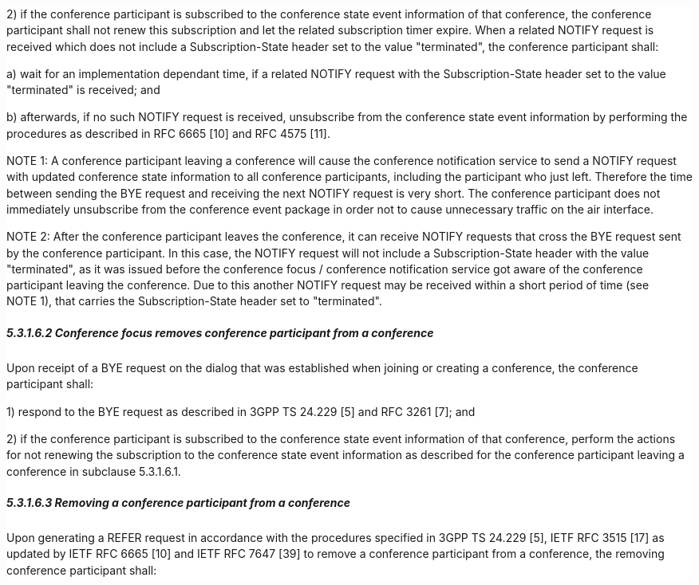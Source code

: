 2\) if the conference participant is subscribed to the conference state
event information of that conference, the conference participant shall
not renew this subscription and let the related subscription timer
expire. When a related NOTIFY request is received which does not include
a Subscription-State header set to the value \"terminated\", the
conference participant shall:

a\) wait for an implementation dependant time, if a related NOTIFY
request with the Subscription-State header set to the value
\"terminated\" is received; and

b\) afterwards, if no such NOTIFY request is received, unsubscribe from
the conference state event information by performing the procedures as
described in RFC 6665 \[10\] and RFC 4575 \[11\].

NOTE 1: A conference participant leaving a conference will cause the
conference notification service to send a NOTIFY request with updated
conference state information to all conference participants, including
the participant who just left. Therefore the time between sending the
BYE request and receiving the next NOTIFY request is very short. The
conference participant does not immediately unsubscribe from the
conference event package in order not to cause unnecessary traffic on
the air interface.

NOTE 2: After the conference participant leaves the conference, it can
receive NOTIFY requests that cross the BYE request sent by the
conference participant. In this case, the NOTIFY request will not
include a Subscription-State header with the value \"terminated\", as it
was issued before the conference focus / conference notification service
got aware of the conference participant leaving the conference. Due to
this another NOTIFY request may be received within a short period of
time (see NOTE 1), that carries the Subscription-State header set to
\"terminated\".

##### 5.3.1.6.2 Conference focus removes conference participant from a conference

Upon receipt of a BYE request on the dialog that was established when
joining or creating a conference, the conference participant shall:

1\) respond to the BYE request as described in 3GPP TS 24.229 \[5\] and
RFC 3261 \[7\]; and

2\) if the conference participant is subscribed to the conference state
event information of that conference, perform the actions for not
renewing the subscription to the conference state event information as
described for the conference participant leaving a conference in
subclause 5.3.1.6.1.

##### 5.3.1.6.3 Removing a conference participant from a conference

Upon generating a REFER request in accordance with the procedures
specified in 3GPP TS 24.229 \[5\], IETF RFC 3515 \[17\] as updated by
IETF RFC 6665 \[10\] and IETF RFC 7647 \[39\] to remove a conference
participant from a conference, the removing conference participant
shall:
